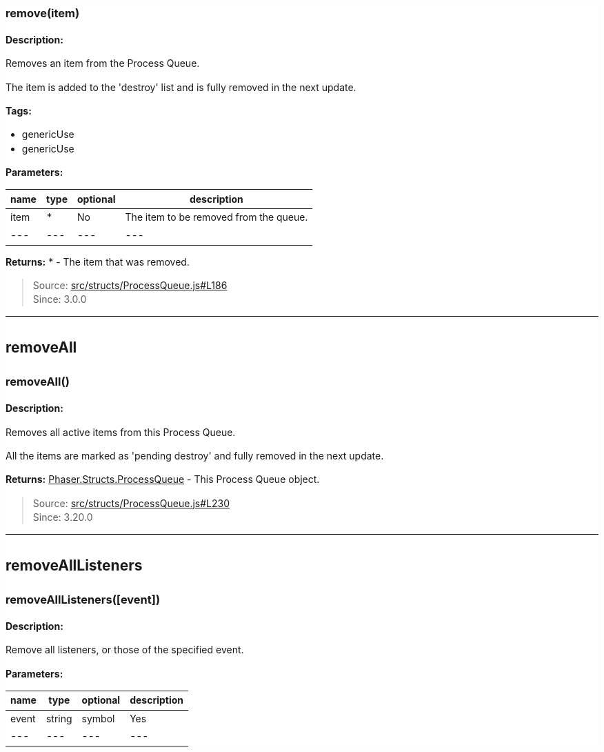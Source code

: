 ### <instance> remove(item)

**Description:**

Removes an item from the Process Queue.

The item is added to the 'destroy' list and is fully removed in the next update.

**Tags:**

* genericUse
* genericUse

**Parameters:**

| name | type | optional | description |
| --- | --- | --- | --- |
| item | \* | No | The item to be removed from the queue. |
| --- | --- | --- | --- |

**Returns:** \* - The item that was removed.

> Source: [src/structs/ProcessQueue.js#L186](https://github.com/phaserjs/phaser/blob/v3.87.0/src/structs/ProcessQueue.js#L186)  
> Since: 3.0.0

---

## removeAll

### <instance> removeAll()

**Description:**

Removes all active items from this Process Queue.

All the items are marked as 'pending destroy' and fully removed in the next update.

**Returns:** [Phaser.Structs.ProcessQueue](structs-processqueue.md) - This Process Queue object.

> Source: [src/structs/ProcessQueue.js#L230](https://github.com/phaserjs/phaser/blob/v3.87.0/src/structs/ProcessQueue.js#L230)  
> Since: 3.20.0

---

## removeAllListeners

### <instance> removeAllListeners([event])

**Description:**

Remove all listeners, or those of the specified event.

**Parameters:**

| name | type | optional | description |
| --- | --- | --- | --- |
| event | string | symbol | Yes | The event name. |
| --- | --- | --- | --- |
